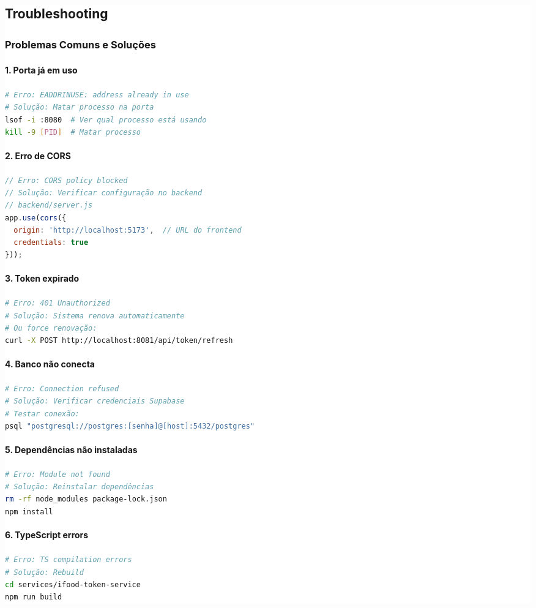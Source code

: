 ## Troubleshooting

### Problemas Comuns e Soluções

#### 1. Porta já em uso
```bash
# Erro: EADDRINUSE: address already in use
# Solução: Matar processo na porta
lsof -i :8080  # Ver qual processo está usando
kill -9 [PID]  # Matar processo
```

#### 2. Erro de CORS
```javascript
// Erro: CORS policy blocked
// Solução: Verificar configuração no backend
// backend/server.js
app.use(cors({
  origin: 'http://localhost:5173',  // URL do frontend
  credentials: true
}));
```

#### 3. Token expirado
```bash
# Erro: 401 Unauthorized
# Solução: Sistema renova automaticamente
# Ou force renovação:
curl -X POST http://localhost:8081/api/token/refresh
```

#### 4. Banco não conecta
```bash
# Erro: Connection refused
# Solução: Verificar credenciais Supabase
# Testar conexão:
psql "postgresql://postgres:[senha]@[host]:5432/postgres"
```

#### 5. Dependências não instaladas
```bash
# Erro: Module not found
# Solução: Reinstalar dependências
rm -rf node_modules package-lock.json
npm install
```

#### 6. TypeScript errors
```bash
# Erro: TS compilation errors
# Solução: Rebuild
cd services/ifood-token-service
npm run build
```
